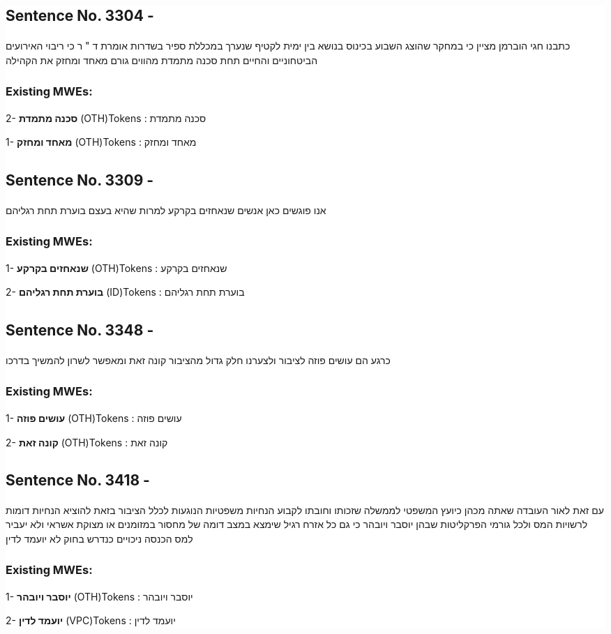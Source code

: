 ## Sentence No. 3304 - 
כתבנו חגי הוברמן מציין כי במחקר שהוצג השבוע בכינוס בנושא בין ימית לקטיף שנערך במכללת ספיר בשדרות אומרת ד " ר כי ריבוי האירועים הביטחוניים והחיים תחת סכנה מתמדת מהווים גורם מאחד ומחזק את הקהילה
### Existing MWEs: 
2- **סכנה מתמדת** (OTH)Tokens : 
סכנה
מתמדת

1- **מאחד ומחזק** (OTH)Tokens : 
מאחד
ומחזק

## Sentence No. 3309 - 
אנו פוגשים כאן אנשים שנאחזים בקרקע למרות שהיא בעצם בוערת תחת רגליהם
### Existing MWEs: 
1- **שנאחזים בקרקע** (OTH)Tokens : 
שנאחזים
בקרקע

2- **בוערת תחת רגליהם** (ID)Tokens : 
בוערת
תחת
רגליהם

## Sentence No. 3348 - 
כרגע הם עושים פוזה לציבור ולצערנו חלק גדול מהציבור קונה זאת ומאפשר לשרון להמשיך בדרכו
### Existing MWEs: 
1- **עושים פוזה** (OTH)Tokens : 
עושים
פוזה

2- **קונה זאת** (OTH)Tokens : 
קונה
זאת

## Sentence No. 3418 - 
עם זאת לאור העובדה שאתה מכהן כיועץ המשפטי לממשלה שזכותו וחובתו לקבוע הנחיות משפטיות הנוגעות לכלל הציבור בזאת להוציא הנחיות דומות לרשויות המס ולכל גורמי הפרקליטות שבהן יוסבר ויובהר כי גם כל אזרח רגיל שימצא במצב דומה של מחסור במזומנים או מצוקת אשראי ולא יעביר למס הכנסה ניכויים כנדרש בחוק לא יועמד לדין
### Existing MWEs: 
1- **יוסבר ויובהר** (OTH)Tokens : 
יוסבר
ויובהר

2- **יועמד לדין** (VPC)Tokens : 
יועמד
לדין
